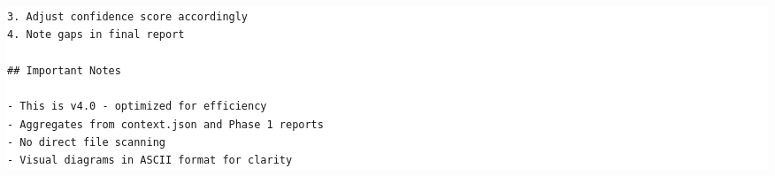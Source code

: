 ```
3. Adjust confidence score accordingly
4. Note gaps in final report

## Important Notes

- This is v4.0 - optimized for efficiency
- Aggregates from context.json and Phase 1 reports
- No direct file scanning
- Visual diagrams in ASCII format for clarity